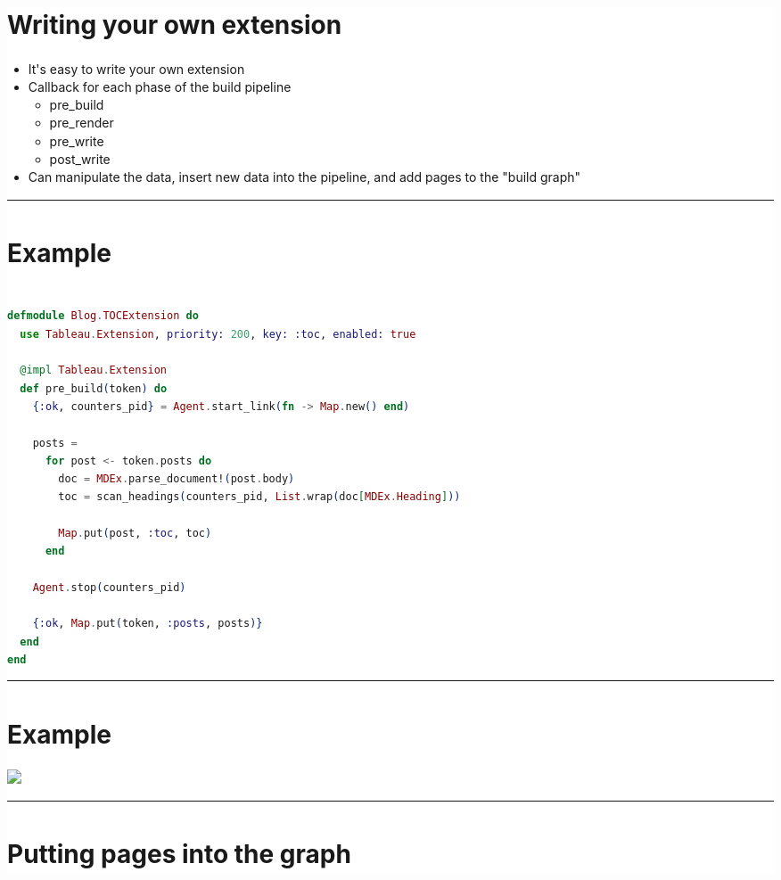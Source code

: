 # Writing your own extension

- It's easy to write your own extension
- Callback for each phase of the build pipeline
    - pre_build
    - pre_render
    - pre_write
    - post_write
- Can manipulate the data, insert new data into the pipeline, and add pages to the "build graph"

---

# Example

```elixir

defmodule Blog.TOCExtension do
  use Tableau.Extension, priority: 200, key: :toc, enabled: true

  @impl Tableau.Extension
  def pre_build(token) do
    {:ok, counters_pid} = Agent.start_link(fn -> Map.new() end)

    posts =
      for post <- token.posts do
        doc = MDEx.parse_document!(post.body)
        toc = scan_headings(counters_pid, List.wrap(doc[MDEx.Heading]))

        Map.put(post, :toc, toc)
      end

    Agent.stop(counters_pid)

    {:ok, Map.put(token, :posts, posts)}
  end
end
```

---

# Example

![](/images/toc-example.png)

---

# Putting pages into the graph
